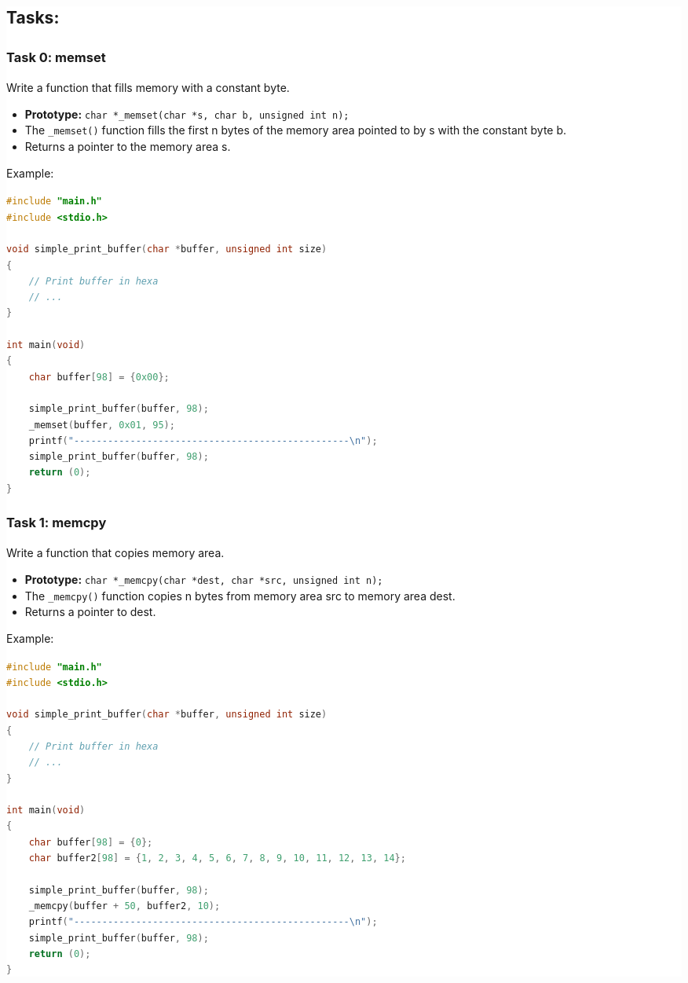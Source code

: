 ## Tasks:

### Task 0: memset
Write a function that fills memory with a constant byte.

- **Prototype:** `char *_memset(char *s, char b, unsigned int n);`
- The `_memset()` function fills the first n bytes of the memory area pointed to by s with the constant byte b.
- Returns a pointer to the memory area s.

Example:
```c
#include "main.h"
#include <stdio.h>

void simple_print_buffer(char *buffer, unsigned int size)
{
    // Print buffer in hexa
    // ...
}

int main(void)
{
    char buffer[98] = {0x00};

    simple_print_buffer(buffer, 98);
    _memset(buffer, 0x01, 95);
    printf("-------------------------------------------------\n");
    simple_print_buffer(buffer, 98);    
    return (0);
}
```

### Task 1: memcpy
Write a function that copies memory area.

- **Prototype:** `char *_memcpy(char *dest, char *src, unsigned int n);`
- The `_memcpy()` function copies n bytes from memory area src to memory area dest.
- Returns a pointer to dest.

Example:
```c
#include "main.h"
#include <stdio.h>

void simple_print_buffer(char *buffer, unsigned int size)
{
    // Print buffer in hexa
    // ...
}

int main(void)
{
    char buffer[98] = {0};
    char buffer2[98] = {1, 2, 3, 4, 5, 6, 7, 8, 9, 10, 11, 12, 13, 14};

    simple_print_buffer(buffer, 98);
    _memcpy(buffer + 50, buffer2, 10);
    printf("-------------------------------------------------\n");
    simple_print_buffer(buffer, 98);    
    return (0);
}
```
